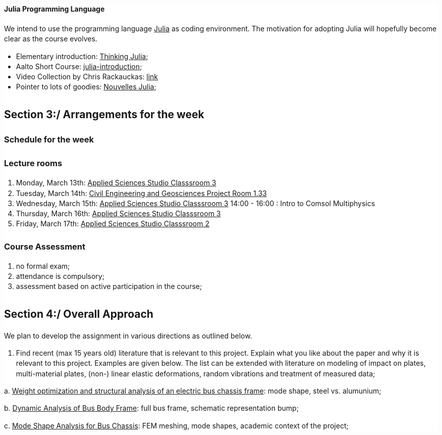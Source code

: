 #### Julia Programming Language 

We intend to use the programming language [Julia](julialang.org) as coding environment. The motivation for adopting Julia will hopefully become clear as the course evolves.  

- Elementary introduction: [Thinking Julia](https://benlauwens.github.io/ThinkJulia.jl/latest/book.html);
- Aalto Short Course: [julia-introduction](https://github.com/AaltoRSE/julia-introduction); 
- Video Collection by Chris Rackauckas: [link](https://www.youtube.com/playlist?list=PLCAl7tjCwWyGjdzOOnlbGnVNZk0kB8VSa) 
- Pointer to lots of goodies: [Nouvelles Julia](https://pnavaro.github.io/NouvellesJulia/pages/2022_03.html); 

## Section 3:/ Arrangements for the week 

### Schedule for the week 

### Lecture rooms 

1. Monday, March 13th: [Applied Sciences Studio Classsroom 3](https://esviewer.tudelft.nl/space/102/)
2. Tuesday, March 14th: [Civil Engineering and Geosciences Project Room 1.33](https://esviewer.tudelft.nl/space/110/)
3. Wednesday, March 15th: [Applied Sciences Studio Classsroom 3](https://esviewer.tudelft.nl/space/102/) 14:00 - 16:00 : Intro to Comsol Multiphysics  
4. Thursday, March 16th: [Applied Sciences Studio Classsroom 3](https://esviewer.tudelft.nl/space/102/)
5. Friday, March 17th: [Applied Sciences Studio Classsroom 2](https://esviewer.tudelft.nl/space/101/)

### Course Assessment 

1. no formal exam; 
2. attendance is compulsory;  
3. assessment based on active participation in the course; 

## Section 4:/ Overall Approach 

We plan to develop the assignment in various directions as outlined below. 

1. Find recent (max 15 years old) literature that is relevant to this project. Explain what you like about the paper and why it is relevant to this project. Examples are given below. The list can be extended with literature on modeling of impact on plates, multi-material plates, (non-) linear elastic deformations, random vibrations and treatment of measured data; 

a. [Weight optimization and structural analysis of an electric bus chassis frame](https://www.sciencedirect.com/science/article/pii/S2214785320355140?casa_token=HlzlJ0993vUAAAAA:q5hjucXOSQ-QCBk4f7RWKF72Od2-pR9jh7EkY3XdojPWX0jjcEOU_4RWW7IKLDFIqy_NRx7vxWs): mode shape, steel vs. alumunium; 

b. [Dynamic Analysis of Bus Body Frame](https://www.tandfonline.com/doi/pdf/10.1080/00423110500273400?needAccess=true): full bus frame, schematic representation bump; 

c. [Mode Shape Analysis for Bus Chassis](https://iopscience.iop.org/article/10.1088/1757-899X/694/1/012002/pdf): FEM meshing, mode shapes, academic context of the project; 
